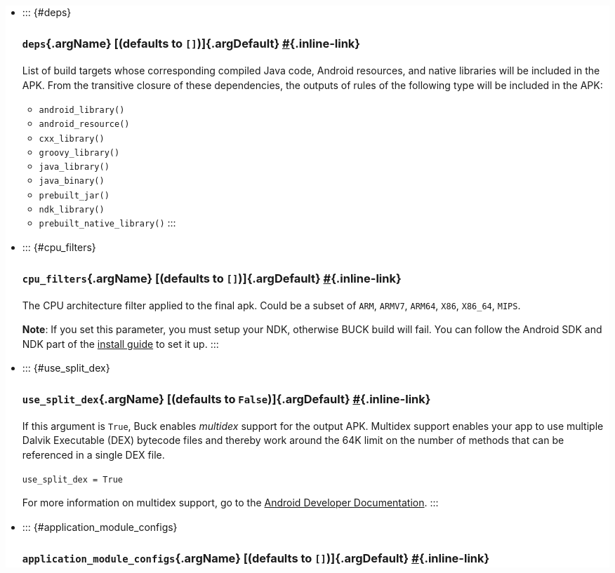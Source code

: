 -   ::: {#deps}
    ### `deps`{.argName} [(defaults to `[]`)]{.argDefault} [\#](#deps){.inline-link}

    List of build targets whose corresponding compiled Java code,
    Android resources, and native libraries will be included in the APK.
    From the transitive closure of these dependencies, the outputs of
    rules of the following type will be included in the APK:

    -   `android_library()`
    -   `android_resource()`
    -   `cxx_library()`
    -   `groovy_library()`
    -   `java_library()`
    -   `java_binary()`
    -   `prebuilt_jar()`
    -   `ndk_library()`
    -   `prebuilt_native_library()`
    :::

-   ::: {#cpu_filters}
    ### `cpu_filters`{.argName} [(defaults to `[]`)]{.argDefault} [\#](#cpu_filters){.inline-link}

    The CPU architecture filter applied to the final apk. Could be a
    subset of `ARM`, `ARMV7`, `ARM64`, `X86`, `X86_64`, `MIPS`.

    **Note**: If you set this parameter, you must setup your NDK,
    otherwise BUCK build will fail. You can follow the Android SDK and
    NDK part of the [install guide](/setup/install.html) to set it up.
    :::

-   ::: {#use_split_dex}
    ### `use_split_dex`{.argName} [(defaults to `False`)]{.argDefault} [\#](#use_split_dex){.inline-link}

    If this argument is `True`, Buck enables *multidex* support for the
    output APK. Multidex support enables your app to use multiple Dalvik
    Executable (DEX) bytecode files and thereby work around the 64K
    limit on the number of methods that can be referenced in a single
    DEX file.

        use_split_dex = True

    For more information on multidex support, go to the [Android
    Developer
    Documentation](https://developer.android.com/studio/build/multidex).
    :::

-   ::: {#application_module_configs}
    ### `application_module_configs`{.argName} [(defaults to `[]`)]{.argDefault} [\#](#application_module_configs){.inline-link}
